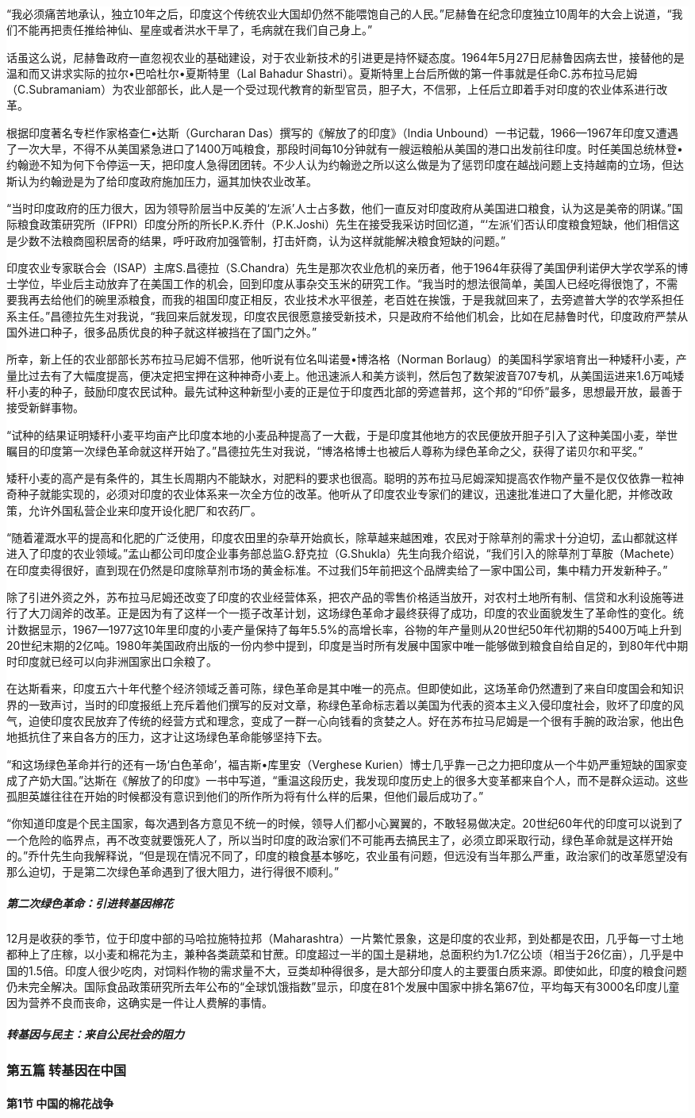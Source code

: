 “我必须痛苦地承认，独立10年之后，印度这个传统农业大国却仍然不能喂饱自己的人民。”尼赫鲁在纪念印度独立10周年的大会上说道，“我们不能再把责任推给神仙、星座或者洪水干旱了，毛病就在我们自己身上。”

话虽这么说，尼赫鲁政府一直忽视农业的基础建设，对于农业新技术的引进更是持怀疑态度。1964年5月27日尼赫鲁因病去世，接替他的是温和而又讲求实际的拉尔•巴哈杜尔•夏斯特里（Lal Bahadur Shastri）。夏斯特里上台后所做的第一件事就是任命C.苏布拉马尼姆（C.Subramaniam）为农业部部长，此人是一个受过现代教育的新型官员，胆子大，不信邪，上任后立即着手对印度的农业体系进行改革。

根据印度著名专栏作家格查仁•达斯（Gurcharan Das）撰写的《解放了的印度》（India Unbound）一书记载，1966—1967年印度又遭遇了一次大旱，不得不从美国紧急进口了1400万吨粮食，那段时间每10分钟就有一艘运粮船从美国的港口出发前往印度。时任美国总统林登•约翰逊不知为何下令停运一天，把印度人急得团团转。不少人认为约翰逊之所以这么做是为了惩罚印度在越战问题上支持越南的立场，但达斯认为约翰逊是为了给印度政府施加压力，逼其加快农业改革。

“当时印度政府的压力很大，因为领导阶层当中反美的‘左派’人士占多数，他们一直反对印度政府从美国进口粮食，认为这是美帝的阴谋。”国际粮食政策研究所（IFPRI）印度分所的所长P.K.乔什（P.K.Joshi）先生在接受我采访时回忆道，“‘左派’们否认印度粮食短缺，他们相信这是少数不法粮商囤积居奇的结果，呼吁政府加强管制，打击奸商，认为这样就能解决粮食短缺的问题。”

印度农业专家联合会（ISAP）主席S.昌德拉（S.Chandra）先生是那次农业危机的亲历者，他于1964年获得了美国伊利诺伊大学农学系的博士学位，毕业后主动放弃了在美国工作的机会，回到印度从事杂交玉米的研究工作。“我当时的想法很简单，美国人已经吃得很饱了，不需要我再去给他们的碗里添粮食，而我的祖国印度正相反，农业技术水平很差，老百姓在挨饿，于是我就回来了，去旁遮普大学的农学系担任系主任。”昌德拉先生对我说，“我回来后就发现，印度农民很愿意接受新技术，只是政府不给他们机会，比如在尼赫鲁时代，印度政府严禁从国外进口种子，很多品质优良的种子就这样被挡在了国门之外。”

所幸，新上任的农业部部长苏布拉马尼姆不信邪，他听说有位名叫诺曼•博洛格（Norman Borlaug）的美国科学家培育出一种矮秆小麦，产量比过去有了大幅度提高，便决定把宝押在这种神奇小麦上。他迅速派人和美方谈判，然后包了数架波音707专机，从美国运进来1.6万吨矮秆小麦的种子，鼓励印度农民试种。最先试种这种新型小麦的正是位于印度西北部的旁遮普邦，这个邦的“印侨”最多，思想最开放，最善于接受新鲜事物。

“试种的结果证明矮秆小麦平均亩产比印度本地的小麦品种提高了一大截，于是印度其他地方的农民便放开胆子引入了这种美国小麦，举世瞩目的印度第一次绿色革命就这样开始了。”昌德拉先生对我说，“博洛格博士也被后人尊称为绿色革命之父，获得了诺贝尔和平奖。”

矮秆小麦的高产是有条件的，其生长周期内不能缺水，对肥料的要求也很高。聪明的苏布拉马尼姆深知提高农作物产量不是仅仅依靠一粒神奇种子就能实现的，必须对印度的农业体系来一次全方位的改革。他听从了印度农业专家们的建议，迅速批准进口了大量化肥，并修改政策，允许外国私营企业来印度开设化肥厂和农药厂。

“随着灌溉水平的提高和化肥的广泛使用，印度农田里的杂草开始疯长，除草越来越困难，农民对于除草剂的需求十分迫切，孟山都就这样进入了印度的农业领域。”孟山都公司印度企业事务部总监G.舒克拉（G.Shukla）先生向我介绍说，“我们引入的除草剂丁草胺（Machete）在印度卖得很好，直到现在仍然是印度除草剂市场的黄金标准。不过我们5年前把这个品牌卖给了一家中国公司，集中精力开发新种子。”

除了引进外资之外，苏布拉马尼姆还改变了印度的农业经营体系，把农产品的零售价格适当放开，对农村土地所有制、信贷和水利设施等进行了大刀阔斧的改革。正是因为有了这样一个一揽子改革计划，这场绿色革命才最终获得了成功，印度的农业面貌发生了革命性的变化。统计数据显示，1967—1977这10年里印度的小麦产量保持了每年5.5%的高增长率，谷物的年产量则从20世纪50年代初期的5400万吨上升到20世纪末期的2亿吨。1980年美国政府出版的一份内参中提到，印度是当时所有发展中国家中唯一能够做到粮食自给自足的，到80年代中期时印度就已经可以向非洲国家出口余粮了。

在达斯看来，印度五六十年代整个经济领域乏善可陈，绿色革命是其中唯一的亮点。但即使如此，这场革命仍然遭到了来自印度国会和知识界的一致声讨，当时的印度报纸上充斥着他们撰写的反对文章，称绿色革命标志着以美国为代表的资本主义入侵印度社会，败坏了印度的风气，迫使印度农民放弃了传统的经营方式和理念，变成了一群一心向钱看的贪婪之人。好在苏布拉马尼姆是一个很有手腕的政治家，他出色地抵抗住了来自各方的压力，这才让这场绿色革命能够坚持下去。

“和这场绿色革命并行的还有一场‘白色革命’，福吉斯•库里安（Verghese Kurien）博士几乎靠一己之力把印度从一个牛奶严重短缺的国家变成了产奶大国。”达斯在《解放了的印度》一书中写道，“重温这段历史，我发现印度历史上的很多大变革都来自个人，而不是群众运动。这些孤胆英雄往往在开始的时候都没有意识到他们的所作所为将有什么样的后果，但他们最后成功了。”

“你知道印度是个民主国家，每次遇到各方意见不统一的时候，领导人们都小心翼翼的，不敢轻易做决定。20世纪60年代的印度可以说到了一个危险的临界点，再不改变就要饿死人了，所以当时印度的政治家们不可能再去搞民主了，必须立即采取行动，绿色革命就是这样开始的。”乔什先生向我解释说，“但是现在情况不同了，印度的粮食基本够吃，农业虽有问题，但远没有当年那么严重，政治家们的改革愿望没有那么迫切，于是第二次绿色革命遇到了很大阻力，进行得很不顺利。”

##### 第二次绿色革命：引进转基因棉花
    
12月是收获的季节，位于印度中部的马哈拉施特拉邦（Maharashtra）一片繁忙景象，这是印度的农业邦，到处都是农田，几乎每一寸土地都种上了庄稼，以小麦和棉花为主，兼种各类蔬菜和甘蔗。印度超过一半的国土是耕地，总面积约为1.7亿公顷（相当于26亿亩），几乎是中国的1.5倍。印度人很少吃肉，对饲料作物的需求量不大，豆类却种得很多，是大部分印度人的主要蛋白质来源。即使如此，印度的粮食问题仍未完全解决。国际食品政策研究所去年公布的“全球饥饿指数”显示，印度在81个发展中国家中排名第67位，平均每天有3000名印度儿童因为营养不良而丧命，这确实是一件让人费解的事情。

##### 转基因与民主：来自公民社会的阻力

### 第五篇 转基因在中国

#### 第1节 中国的棉花战争
